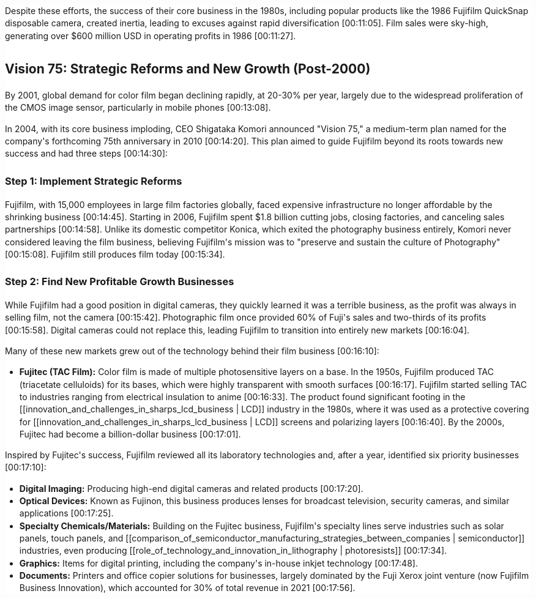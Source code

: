 Despite these efforts, the success of their core business in the 1980s, including popular products like the 1986 Fujifilm QuickSnap disposable camera, created inertia, leading to excuses against rapid diversification <a class="yt-timestamp" data-t="00:11:05">[00:11:05]</a>. Film sales were sky-high, generating over $600 million USD in operating profits in 1986 <a class="yt-timestamp" data-t="00:11:27">[00:11:27]</a>.

## Vision 75: Strategic Reforms and New Growth (Post-2000)

By 2001, global demand for color film began declining rapidly, at 20-30% per year, largely due to the widespread proliferation of the CMOS image sensor, particularly in mobile phones <a class="yt-timestamp" data-t="00:13:08">[00:13:08]</a>.

In 2004, with its core business imploding, CEO Shigataka Komori announced "Vision 75," a medium-term plan named for the company's forthcoming 75th anniversary in 2010 <a class="yt-timestamp" data-t="00:14:20">[00:14:20]</a>. This plan aimed to guide Fujifilm beyond its roots towards new success and had three steps <a class="yt-timestamp" data-t="00:14:30">[00:14:30]</a>:

### Step 1: Implement Strategic Reforms
Fujifilm, with 15,000 employees in large film factories globally, faced expensive infrastructure no longer affordable by the shrinking business <a class="yt-timestamp" data-t="00:14:45">[00:14:45]</a>. Starting in 2006, Fujifilm spent $1.8 billion cutting jobs, closing factories, and canceling sales partnerships <a class="yt-timestamp" data-t="00:14:58">[00:14:58]</a>. Unlike its domestic competitor Konica, which exited the photography business entirely, Komori never considered leaving the film business, believing Fujifilm's mission was to "preserve and sustain the culture of Photography" <a class="yt-timestamp" data-t="00:15:08">[00:15:08]</a>. Fujifilm still produces film today <a class="yt-timestamp" data-t="00:15:34">[00:15:34]</a>.

### Step 2: Find New Profitable Growth Businesses
While Fujifilm had a good position in digital cameras, they quickly learned it was a terrible business, as the profit was always in selling film, not the camera <a class="yt-timestamp" data-t="00:15:42">[00:15:42]</a>. Photographic film once provided 60% of Fuji's sales and two-thirds of its profits <a class="yt-timestamp" data-t="00:15:58">[00:15:58]</a>. Digital cameras could not replace this, leading Fujifilm to transition into entirely new markets <a class="yt-timestamp" data-t="00:16:04">[00:16:04]</a>.

Many of these new markets grew out of the technology behind their film business <a class="yt-timestamp" data-t="00:16:10">[00:16:10]</a>:

*   **Fujitec (TAC Film):** Color film is made of multiple photosensitive layers on a base. In the 1950s, Fujifilm produced TAC (triacetate celluloids) for its bases, which were highly transparent with smooth surfaces <a class="yt-timestamp" data-t="00:16:17">[00:16:17]</a>. Fujifilm started selling TAC to industries ranging from electrical insulation to anime <a class="yt-timestamp" data-t="00:16:33">[00:16:33]</a>. The product found significant footing in the [[innovation_and_challenges_in_sharps_lcd_business | LCD]] industry in the 1980s, where it was used as a protective covering for [[innovation_and_challenges_in_sharps_lcd_business | LCD]] screens and polarizing layers <a class="yt-timestamp" data-t="00:16:40">[00:16:40]</a>. By the 2000s, Fujitec had become a billion-dollar business <a class="yt-timestamp" data-t="00:17:01">[00:17:01]</a>.

Inspired by Fujitec's success, Fujifilm reviewed all its laboratory technologies and, after a year, identified six priority businesses <a class="yt-timestamp" data-t="00:17:10">[00:17:10]</a>:

*   **Digital Imaging:** Producing high-end digital cameras and related products <a class="yt-timestamp" data-t="00:17:20">[00:17:20]</a>.
*   **Optical Devices:** Known as Fujinon, this business produces lenses for broadcast television, security cameras, and similar applications <a class="yt-timestamp" data-t="00:17:25">[00:17:25]</a>.
*   **Specialty Chemicals/Materials:** Building on the Fujitec business, Fujifilm's specialty lines serve industries such as solar panels, touch panels, and [[comparison_of_semiconductor_manufacturing_strategies_between_companies | semiconductor]] industries, even producing [[role_of_technology_and_innovation_in_lithography | photoresists]] <a class="yt-timestamp" data-t="00:17:34">[00:17:34]</a>.
*   **Graphics:** Items for digital printing, including the company's in-house inkjet technology <a class="yt-timestamp" data-t="00:17:48">[00:17:48]</a>.
*   **Documents:** Printers and office copier solutions for businesses, largely dominated by the Fuji Xerox joint venture (now Fujifilm Business Innovation), which accounted for 30% of total revenue in 2021 <a class="yt-timestamp" data-t="00:17:56">[00:17:56]</a>.